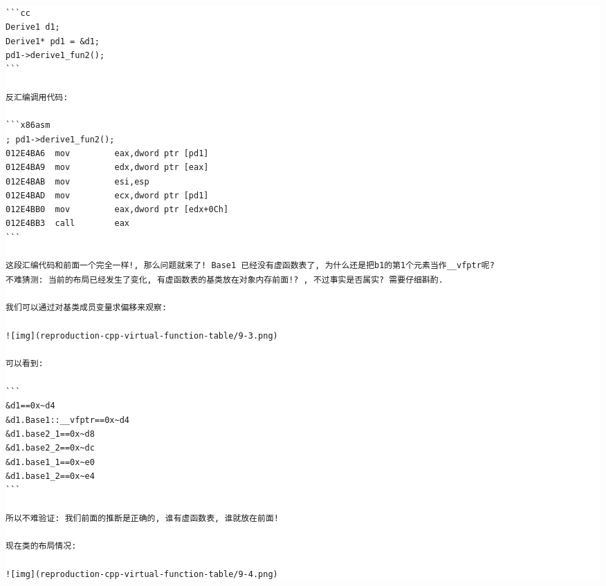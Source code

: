     ```cc
    Derive1 d1;
    Derive1* pd1 = &d1;
    pd1->derive1_fun2();
    ```

    反汇编调用代码:

    ```x86asm
    ; pd1->derive1_fun2();
    012E4BA6  mov         eax,dword ptr [pd1]  
    012E4BA9  mov         edx,dword ptr [eax]  
    012E4BAB  mov         esi,esp  
    012E4BAD  mov         ecx,dword ptr [pd1]  
    012E4BB0  mov         eax,dword ptr [edx+0Ch]  
    012E4BB3  call        eax
    ```

    这段汇编代码和前面一个完全一样!, 那么问题就来了! Base1 已经没有虚函数表了, 为什么还是把b1的第1个元素当作__vfptr呢?
    不难猜测: 当前的布局已经发生了变化, 有虚函数表的基类放在对象内存前面!? , 不过事实是否属实? 需要仔细斟酌.

    我们可以通过对基类成员变量求偏移来观察:

    ![img](reproduction-cpp-virtual-function-table/9-3.png)

    可以看到:

    ```
    &d1==0x~d4
    &d1.Base1::__vfptr==0x~d4
    &d1.base2_1==0x~d8
    &d1.base2_2==0x~dc
    &d1.base1_1==0x~e0
    &d1.base1_2==0x~e4
    ```

    所以不难验证: 我们前面的推断是正确的, 谁有虚函数表, 谁就放在前面!

    现在类的布局情况:

    ![img](reproduction-cpp-virtual-function-table/9-4.png)

